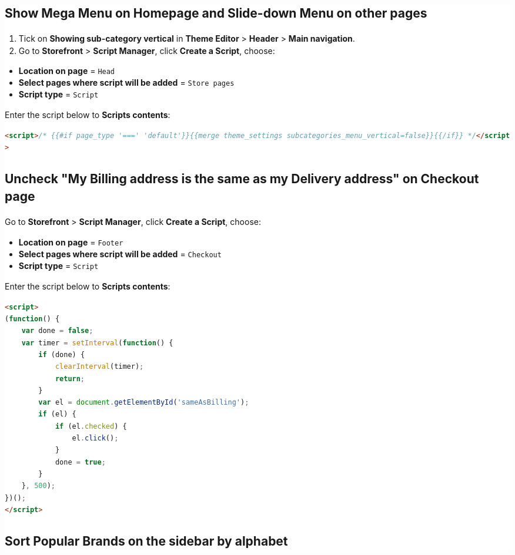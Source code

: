 ## Show Mega Menu on Homepage and Slide-down Menu on other pages

1. Tick on **Showing sub-category vertical** in **Theme Editor** > **Header** > **Main navigation**.
2. Go to **Storefront** > **Script Manager**, click **Create a Script**, choose:

- **Location on page** = `Head`
- **Select pages where script will be added** = `Store pages`
- **Script type** = `Script`

Enter the script below to **Scripts contents**: 


```html
<script>/* {{#if page_type '===' 'default'}}{{merge theme_settings subcategories_menu_vertical=false}}{{/if}} */</script>
```



##  Uncheck "My Billing address is the same as my Delivery address" on Checkout page

Go to **Storefront** > **Script Manager**, click **Create a Script**, choose:

- **Location on page** = `Footer`
- **Select pages where script will be added** = `Checkout`
- **Script type** = `Script`

Enter the script below to **Scripts contents**: 

```html
<script>
(function() {
    var done = false;
    var timer = setInterval(function() {
        if (done) {
            clearInterval(timer);
            return;
        }
        var el = document.getElementById('sameAsBilling');
        if (el) {
            if (el.checked) {
                el.click();
            }
            done = true;
        }
    }, 500);
})();
</script>
```


## Sort Popular Brands on the sidebar by alphabet
